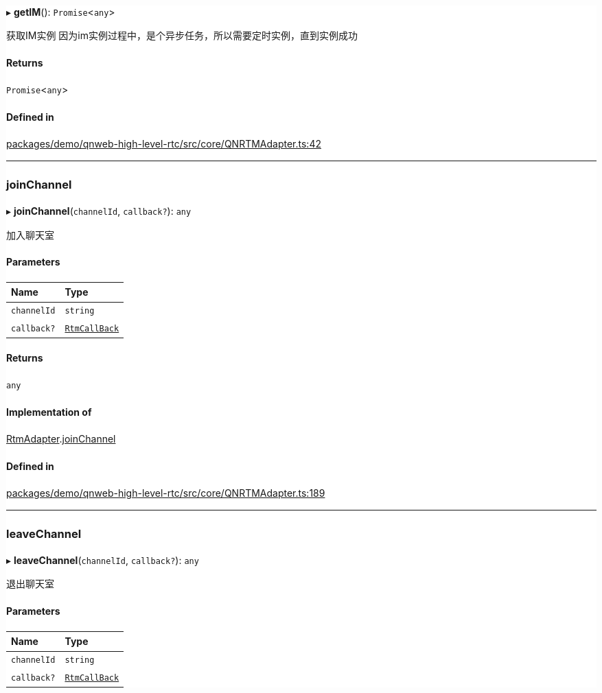 ▸ **getIM**(): `Promise`<`any`\>

获取IM实例
因为im实例过程中，是个异步任务，所以需要定时实例，直到实例成功

#### Returns

`Promise`<`any`\>

#### Defined in

[packages/demo/qnweb-high-level-rtc/src/core/QNRTMAdapter.ts:42](https://github.com/Spencer17x/solutions/blob/84e2f808/Frontend/front-end-solutions/packages/demo/qnweb-high-level-rtc/src/core/QNRTMAdapter.ts#L42)

___

### joinChannel

▸ **joinChannel**(`channelId`, `callback?`): `any`

加入聊天室

#### Parameters

| Name | Type |
| :------ | :------ |
| `channelId` | `string` |
| `callback?` | [`RtmCallBack`](../interfaces/RtmCallBack.md) |

#### Returns

`any`

#### Implementation of

[RtmAdapter](../interfaces/RtmAdapter.md).[joinChannel](../interfaces/RtmAdapter.md#joinchannel)

#### Defined in

[packages/demo/qnweb-high-level-rtc/src/core/QNRTMAdapter.ts:189](https://github.com/Spencer17x/solutions/blob/84e2f808/Frontend/front-end-solutions/packages/demo/qnweb-high-level-rtc/src/core/QNRTMAdapter.ts#L189)

___

### leaveChannel

▸ **leaveChannel**(`channelId`, `callback?`): `any`

退出聊天室

#### Parameters

| Name | Type |
| :------ | :------ |
| `channelId` | `string` |
| `callback?` | [`RtmCallBack`](../interfaces/RtmCallBack.md) |
